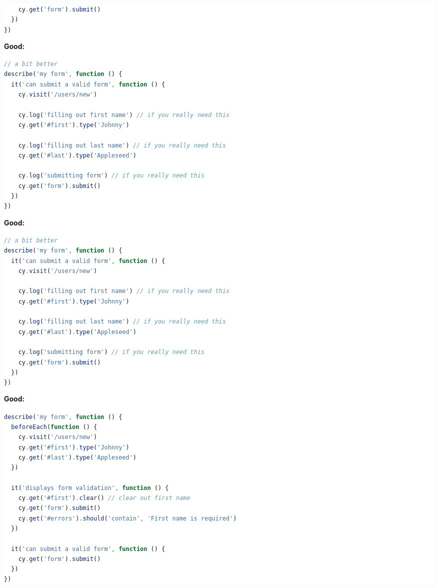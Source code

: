 ```javascript
    cy.get('form').submit()
  })
})
```

**Good:**
```javascript
// a bit better
describe('my form', function () {
  it('can submit a valid form', function () {
    cy.visit('/users/new')

    cy.log('filling out first name') // if you really need this
    cy.get('#first').type('Johnny')

    cy.log('filling out last name') // if you really need this
    cy.get('#last').type('Appleseed')

    cy.log('submitting form') // if you really need this
    cy.get('form').submit()
  })
})
```

**Good:**
```javascript
// a bit better
describe('my form', function () {
  it('can submit a valid form', function () {
    cy.visit('/users/new')

    cy.log('filling out first name') // if you really need this
    cy.get('#first').type('Johnny')

    cy.log('filling out last name') // if you really need this
    cy.get('#last').type('Appleseed')

    cy.log('submitting form') // if you really need this
    cy.get('form').submit()
  })
})
```

**Good:**
```javascript
describe('my form', function () {
  beforeEach(function () {
    cy.visit('/users/new')
    cy.get('#first').type('Johnny')
    cy.get('#last').type('Appleseed')
  })

  it('displays form validation', function () {
    cy.get('#first').clear() // clear out first name
    cy.get('form').submit()
    cy.get('#errors').should('contain', 'First name is required')
  })

  it('can submit a valid form', function () {
    cy.get('form').submit()
  })
})
```
